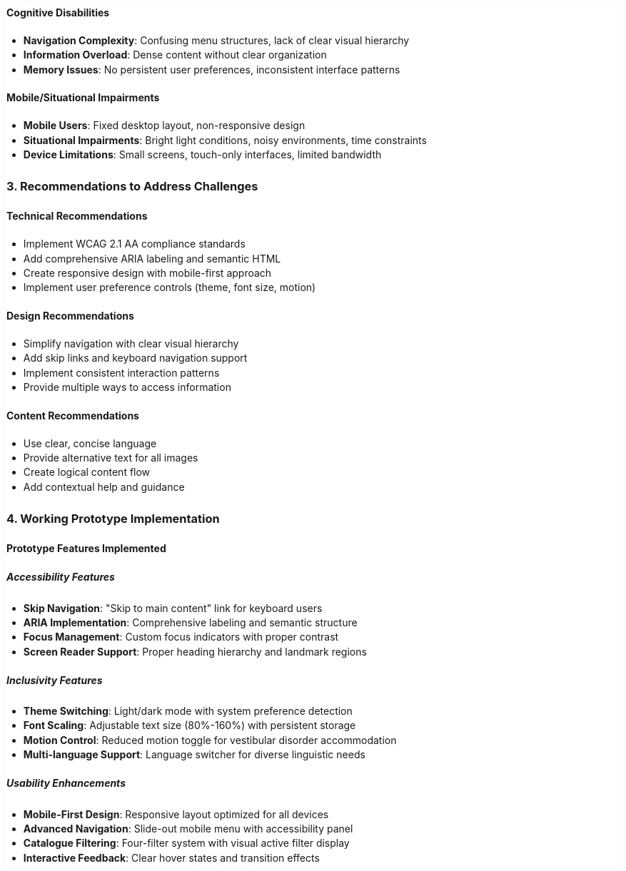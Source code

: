 #### Cognitive Disabilities
- **Navigation Complexity**: Confusing menu structures, lack of clear visual hierarchy
- **Information Overload**: Dense content without clear organization
- **Memory Issues**: No persistent user preferences, inconsistent interface patterns

#### Mobile/Situational Impairments
- **Mobile Users**: Fixed desktop layout, non-responsive design
- **Situational Impairments**: Bright light conditions, noisy environments, time constraints
- **Device Limitations**: Small screens, touch-only interfaces, limited bandwidth

### 3. Recommendations to Address Challenges

#### Technical Recommendations
- Implement WCAG 2.1 AA compliance standards
- Add comprehensive ARIA labeling and semantic HTML
- Create responsive design with mobile-first approach
- Implement user preference controls (theme, font size, motion)

#### Design Recommendations
- Simplify navigation with clear visual hierarchy
- Add skip links and keyboard navigation support
- Implement consistent interaction patterns
- Provide multiple ways to access information

#### Content Recommendations
- Use clear, concise language
- Provide alternative text for all images
- Create logical content flow
- Add contextual help and guidance

### 4. Working Prototype Implementation

#### Prototype Features Implemented

##### Accessibility Features
- **Skip Navigation**: "Skip to main content" link for keyboard users
- **ARIA Implementation**: Comprehensive labeling and semantic structure
- **Focus Management**: Custom focus indicators with proper contrast
- **Screen Reader Support**: Proper heading hierarchy and landmark regions

##### Inclusivity Features
- **Theme Switching**: Light/dark mode with system preference detection
- **Font Scaling**: Adjustable text size (80%-160%) with persistent storage
- **Motion Control**: Reduced motion toggle for vestibular disorder accommodation
- **Multi-language Support**: Language switcher for diverse linguistic needs

##### Usability Enhancements
- **Mobile-First Design**: Responsive layout optimized for all devices
- **Advanced Navigation**: Slide-out mobile menu with accessibility panel
- **Catalogue Filtering**: Four-filter system with visual active filter display
- **Interactive Feedback**: Clear hover states and transition effects
